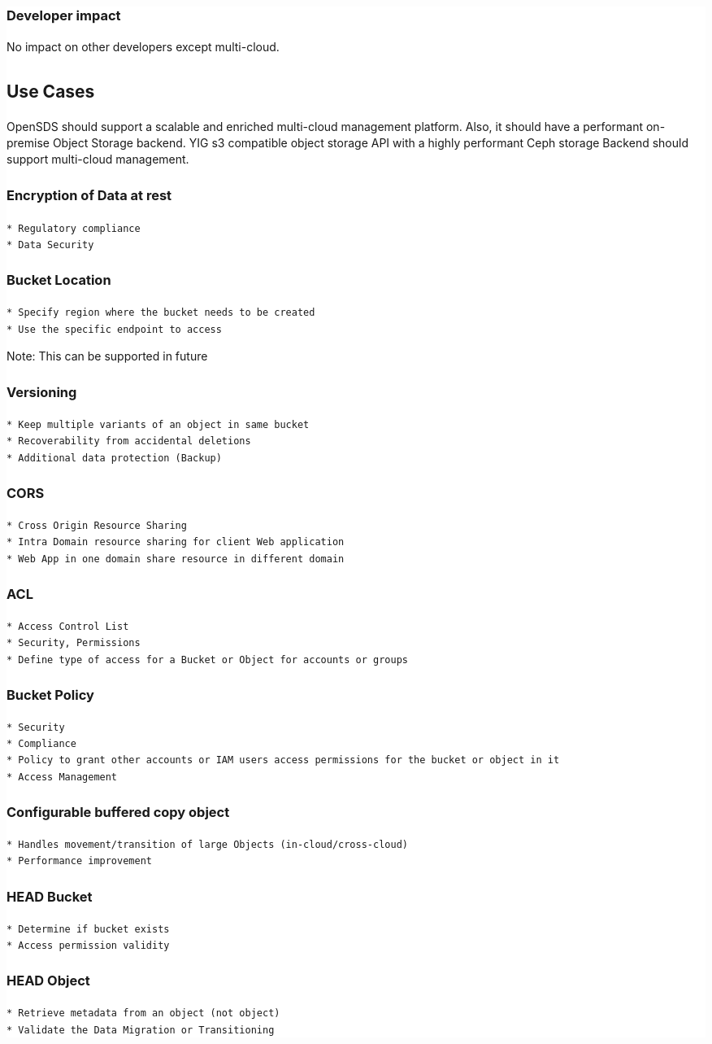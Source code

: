 ### Developer impact

No impact on other developers except multi-cloud.

## Use Cases

OpenSDS should support a scalable and enriched multi-cloud management platform. Also, it should have a performant on-premise Object Storage backend. YIG s3 compatible object storage API with a highly performant Ceph storage Backend should support multi-cloud management.

### Encryption of Data at rest
    * Regulatory compliance
    * Data Security

### Bucket Location
    * Specify region where the bucket needs to be created
    * Use the specific endpoint to access
Note: This can be supported in future

### Versioning
    * Keep multiple variants of an object in same bucket
    * Recoverability from accidental deletions
    * Additional data protection (Backup)

### CORS
    * Cross Origin Resource Sharing
    * Intra Domain resource sharing for client Web application
    * Web App in one domain share resource in different domain

### ACL
    * Access Control List
    * Security, Permissions
    * Define type of access for a Bucket or Object for accounts or groups

### Bucket Policy
    * Security
    * Compliance
    * Policy to grant other accounts or IAM users access permissions for the bucket or object in it
    * Access Management

### Configurable buffered copy object
    * Handles movement/transition of large Objects (in-cloud/cross-cloud)
    * Performance improvement

### HEAD Bucket
    * Determine if bucket exists
    * Access permission validity

### HEAD Object
    * Retrieve metadata from an object (not object)
    * Validate the Data Migration or Transitioning
